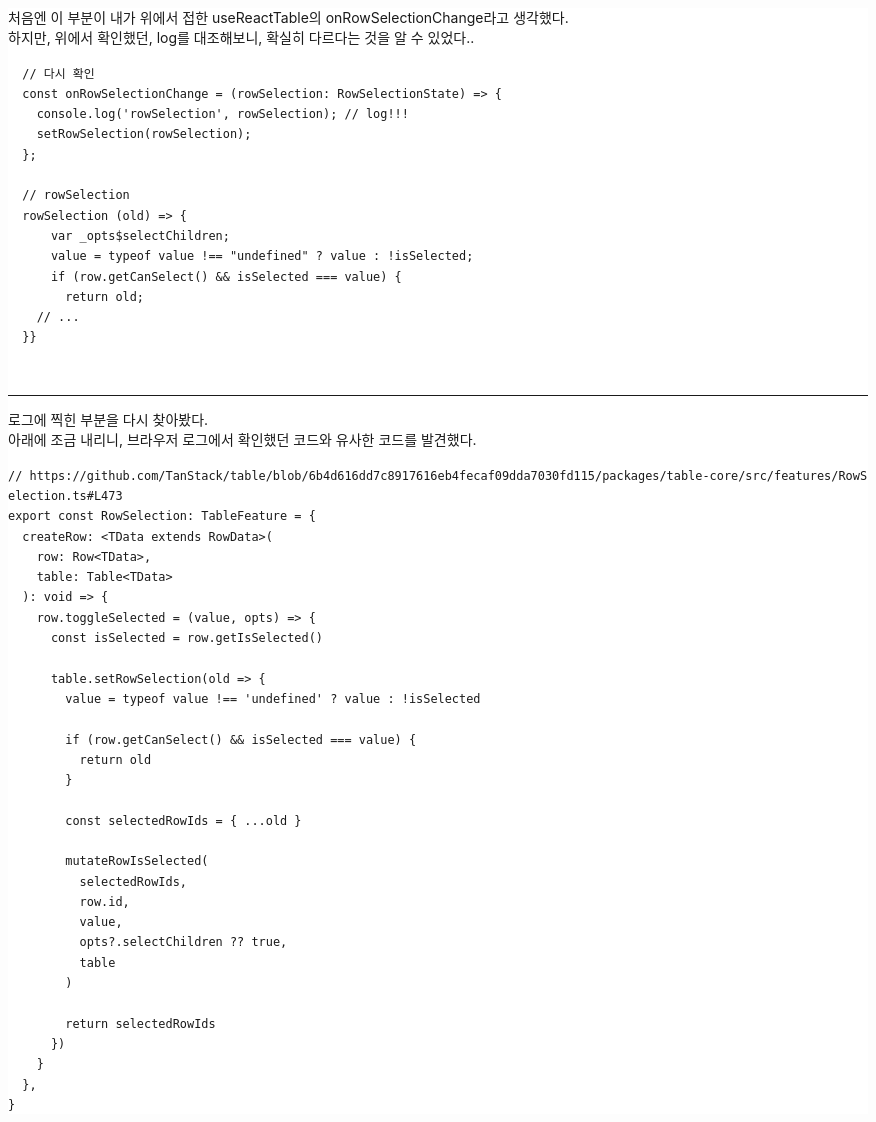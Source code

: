 처음엔 이 부분이 내가 위에서 접한 useReactTable의 onRowSelectionChange라고 생각했다.  
하지만, 위에서 확인했던, log를 대조해보니, 확실히 다르다는 것을 알 수 있었다..

```TSX
  // 다시 확인
  const onRowSelectionChange = (rowSelection: RowSelectionState) => {
    console.log('rowSelection', rowSelection); // log!!!
    setRowSelection(rowSelection);
  };

  // rowSelection
  rowSelection (old) => {
      var _opts$selectChildren;
      value = typeof value !== "undefined" ? value : !isSelected;
      if (row.getCanSelect() && isSelected === value) {
        return old;
    // ...
  }}
```

<br/>

---

로그에 찍힌 부분을 다시 찾아봤다.  
아래에 조금 내리니, 브라우저 로그에서 확인했던 코드와 유사한 코드를 발견했다.

```TSX
// https://github.com/TanStack/table/blob/6b4d616dd7c8917616eb4fecaf09dda7030fd115/packages/table-core/src/features/RowSelection.ts#L473
export const RowSelection: TableFeature = {
  createRow: <TData extends RowData>(
    row: Row<TData>,
    table: Table<TData>
  ): void => {
    row.toggleSelected = (value, opts) => {
      const isSelected = row.getIsSelected()

      table.setRowSelection(old => {
        value = typeof value !== 'undefined' ? value : !isSelected

        if (row.getCanSelect() && isSelected === value) {
          return old
        }

        const selectedRowIds = { ...old }

        mutateRowIsSelected(
          selectedRowIds,
          row.id,
          value,
          opts?.selectChildren ?? true,
          table
        )

        return selectedRowIds
      })
    }
  },
}
```
